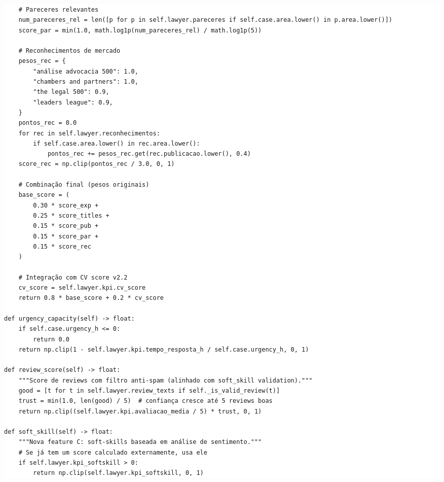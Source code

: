         # Pareceres relevantes
        num_pareceres_rel = len([p for p in self.lawyer.pareceres if self.case.area.lower() in p.area.lower()])
        score_par = min(1.0, math.log1p(num_pareceres_rel) / math.log1p(5))

        # Reconhecimentos de mercado
        pesos_rec = {
            "análise advocacia 500": 1.0,
            "chambers and partners": 1.0,
            "the legal 500": 0.9,
            "leaders league": 0.9,
        }
        pontos_rec = 0.0
        for rec in self.lawyer.reconhecimentos:
            if self.case.area.lower() in rec.area.lower():
                pontos_rec += pesos_rec.get(rec.publicacao.lower(), 0.4)
        score_rec = np.clip(pontos_rec / 3.0, 0, 1)

        # Combinação final (pesos originais)
        base_score = (
            0.30 * score_exp +
            0.25 * score_titles +
            0.15 * score_pub +
            0.15 * score_par +
            0.15 * score_rec
        )

        # Integração com CV score v2.2
        cv_score = self.lawyer.kpi.cv_score
        return 0.8 * base_score + 0.2 * cv_score

    def urgency_capacity(self) -> float:
        if self.case.urgency_h <= 0:
            return 0.0
        return np.clip(1 - self.lawyer.kpi.tempo_resposta_h / self.case.urgency_h, 0, 1)

    def review_score(self) -> float:
        """Score de reviews com filtro anti-spam (alinhado com soft_skill validation)."""
        good = [t for t in self.lawyer.review_texts if self._is_valid_review(t)]
        trust = min(1.0, len(good) / 5)  # confiança cresce até 5 reviews boas
        return np.clip((self.lawyer.kpi.avaliacao_media / 5) * trust, 0, 1)

    def soft_skill(self) -> float:
        """Nova feature C: soft-skills baseada em análise de sentimento."""
        # Se já tem um score calculado externamente, usa ele
        if self.lawyer.kpi_softskill > 0:
            return np.clip(self.lawyer.kpi_softskill, 0, 1)
        